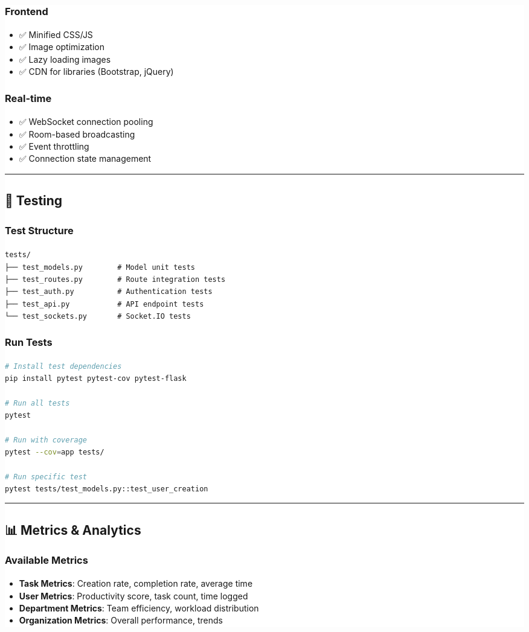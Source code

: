 ### Frontend
- ✅ Minified CSS/JS
- ✅ Image optimization
- ✅ Lazy loading images
- ✅ CDN for libraries (Bootstrap, jQuery)

### Real-time
- ✅ WebSocket connection pooling
- ✅ Room-based broadcasting
- ✅ Event throttling
- ✅ Connection state management

---

## 🧪 Testing

### Test Structure
```
tests/
├── test_models.py        # Model unit tests
├── test_routes.py        # Route integration tests
├── test_auth.py          # Authentication tests
├── test_api.py           # API endpoint tests
└── test_sockets.py       # Socket.IO tests
```

### Run Tests
```bash
# Install test dependencies
pip install pytest pytest-cov pytest-flask

# Run all tests
pytest

# Run with coverage
pytest --cov=app tests/

# Run specific test
pytest tests/test_models.py::test_user_creation
```

---

## 📊 Metrics & Analytics

### Available Metrics
- **Task Metrics**: Creation rate, completion rate, average time
- **User Metrics**: Productivity score, task count, time logged
- **Department Metrics**: Team efficiency, workload distribution
- **Organization Metrics**: Overall performance, trends
